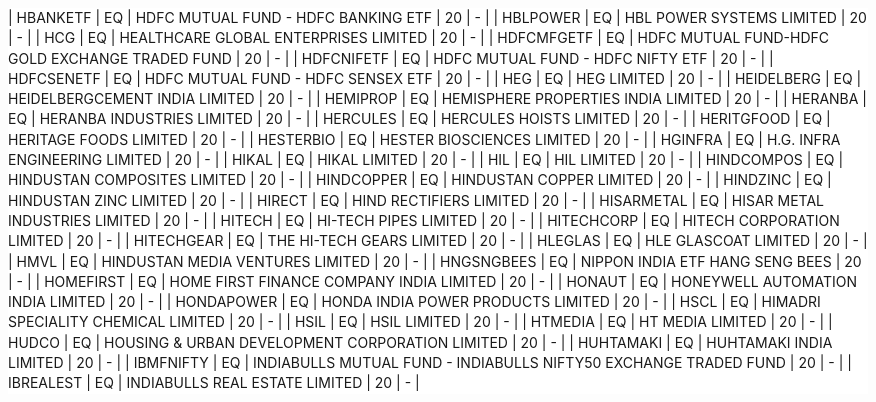 | HBANKETF | EQ | HDFC MUTUAL FUND - HDFC BANKING ETF | 20 | - |
| HBLPOWER | EQ | HBL POWER SYSTEMS LIMITED | 20 | - |
| HCG | EQ | HEALTHCARE GLOBAL ENTERPRISES LIMITED | 20 | - |
| HDFCMFGETF | EQ | HDFC MUTUAL FUND-HDFC GOLD EXCHANGE TRADED FUND | 20 | - |
| HDFCNIFETF | EQ | HDFC MUTUAL FUND - HDFC NIFTY ETF | 20 | - |
| HDFCSENETF | EQ | HDFC MUTUAL FUND - HDFC SENSEX ETF | 20 | - |
| HEG | EQ | HEG LIMITED | 20 | - |
| HEIDELBERG | EQ | HEIDELBERGCEMENT INDIA LIMITED | 20 | - |
| HEMIPROP | EQ | HEMISPHERE PROPERTIES INDIA LIMITED | 20 | - |
| HERANBA | EQ | HERANBA INDUSTRIES LIMITED | 20 | - |
| HERCULES | EQ | HERCULES HOISTS LIMITED | 20 | - |
| HERITGFOOD | EQ | HERITAGE FOODS LIMITED | 20 | - |
| HESTERBIO | EQ | HESTER BIOSCIENCES LIMITED | 20 | - |
| HGINFRA | EQ | H.G. INFRA ENGINEERING LIMITED | 20 | - |
| HIKAL | EQ | HIKAL LIMITED | 20 | - |
| HIL | EQ | HIL LIMITED | 20 | - |
| HINDCOMPOS | EQ | HINDUSTAN COMPOSITES LIMITED | 20 | - |
| HINDCOPPER | EQ | HINDUSTAN COPPER LIMITED | 20 | - |
| HINDZINC | EQ | HINDUSTAN ZINC LIMITED | 20 | - |
| HIRECT | EQ | HIND RECTIFIERS LIMITED | 20 | - |
| HISARMETAL | EQ | HISAR METAL INDUSTRIES LIMITED | 20 | - |
| HITECH | EQ | HI-TECH PIPES LIMITED | 20 | - |
| HITECHCORP | EQ | HITECH CORPORATION LIMITED | 20 | - |
| HITECHGEAR | EQ | THE HI-TECH GEARS LIMITED | 20 | - |
| HLEGLAS | EQ | HLE GLASCOAT LIMITED | 20 | - |
| HMVL | EQ | HINDUSTAN MEDIA VENTURES LIMITED | 20 | - |
| HNGSNGBEES | EQ | NIPPON INDIA ETF HANG SENG BEES | 20 | - |
| HOMEFIRST | EQ | HOME FIRST FINANCE COMPANY INDIA LIMITED | 20 | - |
| HONAUT | EQ | HONEYWELL AUTOMATION INDIA LIMITED | 20 | - |
| HONDAPOWER | EQ | HONDA INDIA POWER PRODUCTS LIMITED | 20 | - |
| HSCL | EQ | HIMADRI SPECIALITY CHEMICAL LIMITED | 20 | - |
| HSIL | EQ | HSIL LIMITED | 20 | - |
| HTMEDIA | EQ | HT MEDIA LIMITED | 20 | - |
| HUDCO | EQ | HOUSING & URBAN DEVELOPMENT CORPORATION LIMITED | 20 | - |
| HUHTAMAKI | EQ | HUHTAMAKI INDIA LIMITED | 20 | - |
| IBMFNIFTY | EQ | INDIABULLS MUTUAL FUND - INDIABULLS NIFTY50 EXCHANGE TRADED FUND | 20 | - |
| IBREALEST | EQ | INDIABULLS REAL ESTATE LIMITED | 20 | - |